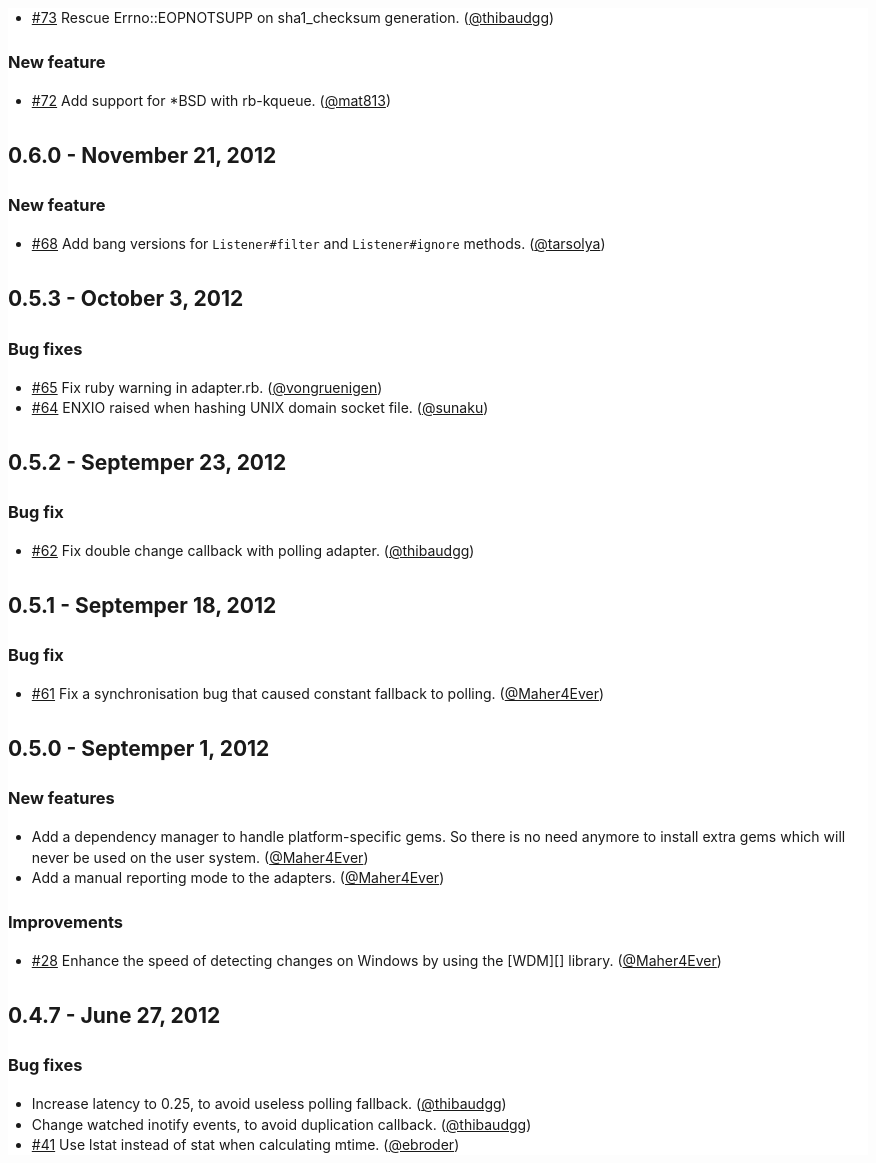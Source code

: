 - [#73][] Rescue Errno::EOPNOTSUPP on sha1_checksum generation. ([@thibaudgg][])

### New feature

- [#72][] Add support for *BSD with rb-kqueue. ([@mat813][])

## 0.6.0 - November 21, 2012

### New feature

- [#68][] Add bang versions for `Listener#filter` and `Listener#ignore` methods. ([@tarsolya][])

## 0.5.3 - October 3, 2012

### Bug fixes

- [#65][] Fix ruby warning in adapter.rb. ([@vongruenigen][])
- [#64][] ENXIO raised when hashing UNIX domain socket file. ([@sunaku][])

## 0.5.2 - Septemper 23, 2012

### Bug fix

- [#62][] Fix double change callback with polling adapter. ([@thibaudgg][])

## 0.5.1 - Septemper 18, 2012

### Bug fix

- [#61][] Fix a synchronisation bug that caused constant fallback to polling. ([@Maher4Ever][])

## 0.5.0 - Septemper 1, 2012

### New features

- Add a dependency manager to handle platform-specific gems. So there is no need anymore to install
  extra gems which will never be used on the user system. ([@Maher4Ever][])
- Add a manual reporting mode to the adapters. ([@Maher4Ever][])

### Improvements

- [#28][] Enhance the speed of detecting changes on Windows by using the [WDM][] library. ([@Maher4Ever][])

## 0.4.7 - June 27, 2012

### Bug fixes

- Increase latency to 0.25, to avoid useless polling fallback. ([@thibaudgg][])
- Change watched inotify events, to avoid duplication callback. ([@thibaudgg][])
- [#41][] Use lstat instead of stat when calculating mtime. ([@ebroder][])


[#9]: https://github.com/guard/listen/issues/9
[#17]: https://github.com/guard/listen/issues/17
[#18]: https://github.com/guard/listen/issues/18
[#21]: https://github.com/guard/listen/issues/21
[#24]: https://github.com/guard/listen/issues/24
[#27]: https://github.com/guard/listen/issues/27
[#28]: https://github.com/guard/listen/issues/28
[#32]: https://github.com/guard/listen/issues/32
[#39]: https://github.com/guard/listen/issues/39
[#41]: https://github.com/guard/listen/issues/41
[#61]: https://github.com/guard/listen/issues/61
[#62]: https://github.com/guard/listen/issues/62
[#64]: https://github.com/guard/listen/issues/64
[#65]: https://github.com/guard/listen/issues/65
[#68]: https://github.com/guard/listen/issues/68
[#72]: https://github.com/guard/listen/issues/72
[#73]: https://github.com/guard/listen/issues/73
[#75]: https://github.com/guard/listen/issues/75
[#76]: https://github.com/guard/listen/issues/76
[#78]: https://github.com/guard/listen/issues/78
[#85]: https://github.com/guard/listen/issues/85
[#88]: https://github.com/guard/listen/issues/88
[#93]: https://github.com/guard/listen/issues/93
[#95]: https://github.com/guard/listen/issues/95
[#96]: https://github.com/guard/listen/issues/96
[#98]: https://github.com/guard/listen/issues/98
[#103]: https://github.com/guard/listen/issues/103
[#104]: https://github.com/guard/listen/issues/104
[#110]: https://github.com/guard/listen/issues/110
[#112]: https://github.com/guard/listen/issues/112
[#113]: https://github.com/guard/listen/issues/113
[#115]: https://github.com/guard/listen/issues/115
[#117]: https://github.com/guard/listen/issues/117
[@Maher4Ever]: https://github.com/Maher4Ever
[@ahoward]: https://github.com/ahoward
[@akerbos]: https://github.com/akerbos
[@antifuchs]: https://github.com/antifuchs
[@cobychapple]: https://github.com/cobychapple
[@daemonza]: https://github.com/daemonza
[@dkubb]: https://github.com/dkubb
[@ebroder]: https://github.com/ebroder
[@fny]: https://github.com/fny
[@luikore]: https://github.com/luikore
[@markiz]: https://github.com/markiz
[@martikaljuve]: https://github.com/martikaljuve
[@mat813]: https://github.com/mat813
[@mbj]: https://github.com/mbj
[@mrbinky3000]: https://github.com/mrbinky3000
[@napcs]: https://github.com/napcs
[@netzpirat]: https://github.com/netzpirat
[@nex3]: https://github.com/nex3
[@nysalor]: https://github.com/nysalor
[@piotr-sokolowski]: https://github.com/piotr-sokolowski
[@rymai]: https://github.com/rymai
[@scottdavis]: https://github.com/scottdavis
[@sunaku]: https://github.com/sunaku
[@tarsolya]: https://github.com/tarsolya
[@textgoeshere]: https://github.com/textgoeshere
[@thibaudgg]: https://github.com/thibaudgg
[@vongruenigen]: https://github.com/vongruenigen
[@zanker]: https://github.com/zanker